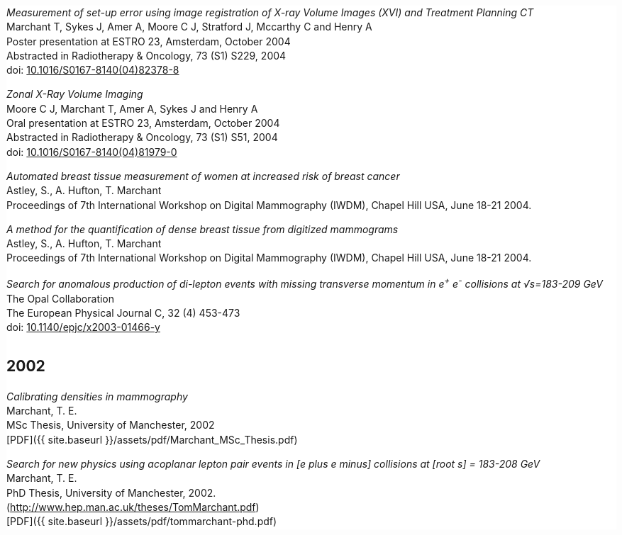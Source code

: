 *Measurement of set-up error using image registration of X-ray Volume
Images (XVI) and Treatment Planning CT*  
Marchant T, Sykes J, Amer A, Moore C J, Stratford J, Mccarthy C and
Henry A  
Poster presentation at ESTRO 23, Amsterdam, October 2004  
Abstracted in Radiotherapy & Oncology, 73 (S1) S229, 2004  
doi:
[10.1016/S0167-8140(04)82378-8](http://dx.doi.org/10.1016/S0167-8140(04)82378-8)

*Zonal X-Ray Volume Imaging*  
Moore C J, Marchant T, Amer A, Sykes J and Henry A  
Oral presentation at ESTRO 23, Amsterdam, October 2004  
Abstracted in Radiotherapy & Oncology, 73 (S1) S51, 2004  
doi: [10.1016/S0167-8140(04)81979-0](http://dx.doi.org/10.1016/S0167-8140(04)81979-0)

*Automated breast tissue measurement of women at increased risk of
breast cancer*  
Astley, S., A. Hufton, T. Marchant  
Proceedings of 7th International Workshop on Digital Mammography (IWDM),
Chapel Hill USA, June 18-21 2004.

*A method for the quantification of dense breast tissue from digitized
mammograms*  
Astley, S., A. Hufton, T. Marchant  
Proceedings of 7th International Workshop on Digital Mammography (IWDM),
Chapel Hill USA, June 18-21 2004.

*Search for anomalous production of di-lepton events with missing transverse
momentum in e<sup>+</sup>  e<sup>-</sup> collisions at √s=183-209 GeV*  
The Opal Collaboration  
The European Physical Journal C, 32 (4) 453-473  
doi: [10.1140/epjc/x2003-01466-y](https://doi.org/10.1140/epjc/s2003-01466-y)  

2002
----

*Calibrating densities in mammography*  
Marchant, T. E.  
MSc Thesis, University of Manchester, 2002  
[PDF]({{ site.baseurl }}/assets/pdf/Marchant_MSc_Thesis.pdf)

*Search for new physics using acoplanar lepton pair events in [e plus e
minus] collisions at [root s] = 183-208 GeV*  
Marchant, T. E.  
PhD Thesis, University of Manchester, 2002.  
(<http://www.hep.man.ac.uk/theses/TomMarchant.pdf>)  
[PDF]({{ site.baseurl }}/assets/pdf/tommarchant-phd.pdf)
